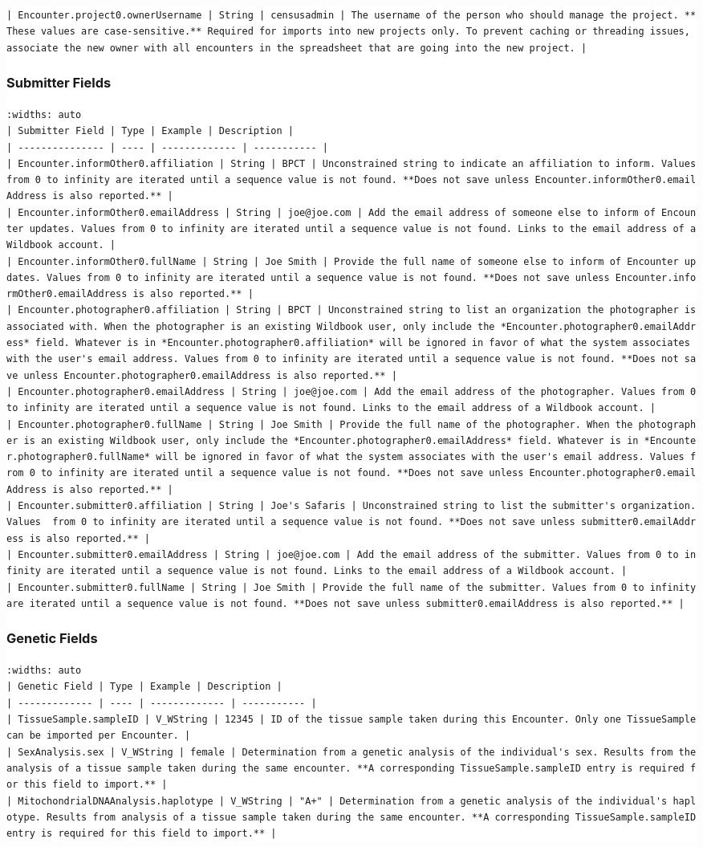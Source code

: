 ```{table}
| Encounter.project0.ownerUsername | String | censusadmin | The username of the person who should manage the project. **These values are case-sensitive.** Required for imports into new projects only. To prevent caching or threading issues, associate the new owner with all encounters in the spreadsheet that are going into the new project. |
```

### Submitter Fields
```{table}
:widths: auto
| Submitter Field | Type | Example | Description |
| --------------- | ---- | ------------- | ----------- |
| Encounter.informOther0.affiliation | String | BPCT | Unconstrained string to indicate an affiliation to inform. Values from 0 to infinity are iterated until a sequence value is not found. **Does not save unless Encounter.informOther0.emailAddress is also reported.** |
| Encounter.informOther0.emailAddress | String | joe@joe.com | Add the email address of someone else to inform of Encounter updates. Values from 0 to infinity are iterated until a sequence value is not found. Links to the email address of a Wildbook account. |
| Encounter.informOther0.fullName | String | Joe Smith | Provide the full name of someone else to inform of Encounter updates. Values from 0 to infinity are iterated until a sequence value is not found. **Does not save unless Encounter.informOther0.emailAddress is also reported.** |
| Encounter.photographer0.affiliation | String | BPCT | Unconstrained string to list an organization the photographer is associated with. When the photographer is an existing Wildbook user, only include the *Encounter.photographer0.emailAddress* field. Whatever is in *Encounter.photographer0.affiliation* will be ignored in favor of what the system associates with the user's email address. Values from 0 to infinity are iterated until a sequence value is not found. **Does not save unless Encounter.photographer0.emailAddress is also reported.** |
| Encounter.photographer0.emailAddress | String | joe@joe.com | Add the email address of the photographer. Values from 0 to infinity are iterated until a sequence value is not found. Links to the email address of a Wildbook account. |
| Encounter.photographer0.fullName | String | Joe Smith | Provide the full name of the photographer. When the photographer is an existing Wildbook user, only include the *Encounter.photographer0.emailAddress* field. Whatever is in *Encounter.photographer0.fullName* will be ignored in favor of what the system associates with the user's email address. Values from 0 to infinity are iterated until a sequence value is not found. **Does not save unless Encounter.photographer0.emailAddress is also reported.** |
| Encounter.submitter0.affiliation | String | Joe's Safaris | Unconstrained string to list the submitter's organization. Values  from 0 to infinity are iterated until a sequence value is not found. **Does not save unless submitter0.emailAddress is also reported.** |
| Encounter.submitter0.emailAddress | String | joe@joe.com | Add the email address of the submitter. Values from 0 to infinity are iterated until a sequence value is not found. Links to the email address of a Wildbook account. |
| Encounter.submitter0.fullName | String | Joe Smith | Provide the full name of the submitter. Values from 0 to infinity are iterated until a sequence value is not found. **Does not save unless submitter0.emailAddress is also reported.** |
```

### Genetic Fields
```{table}
:widths: auto
| Genetic Field | Type | Example | Description |
| ------------- | ---- | ------------- | ----------- |
| TissueSample.sampleID | V_WString | 12345 | ID of the tissue sample taken during this Encounter. Only one TissueSample can be imported per Encounter. |
| SexAnalysis.sex | V_WString | female | Determination from a genetic analysis of the individual's sex. Results from the analysis of a tissue sample taken during the same encounter. **A corresponding TissueSample.sampleID entry is required for this field to import.** |
| MitochondrialDNAAnalysis.haplotype | V_WString | "A+" | Determination from a genetic analysis of the individual's haplotype. Results from analysis of a tissue sample taken during the same encounter. **A corresponding TissueSample.sampleID entry is required for this field to import.** |
```